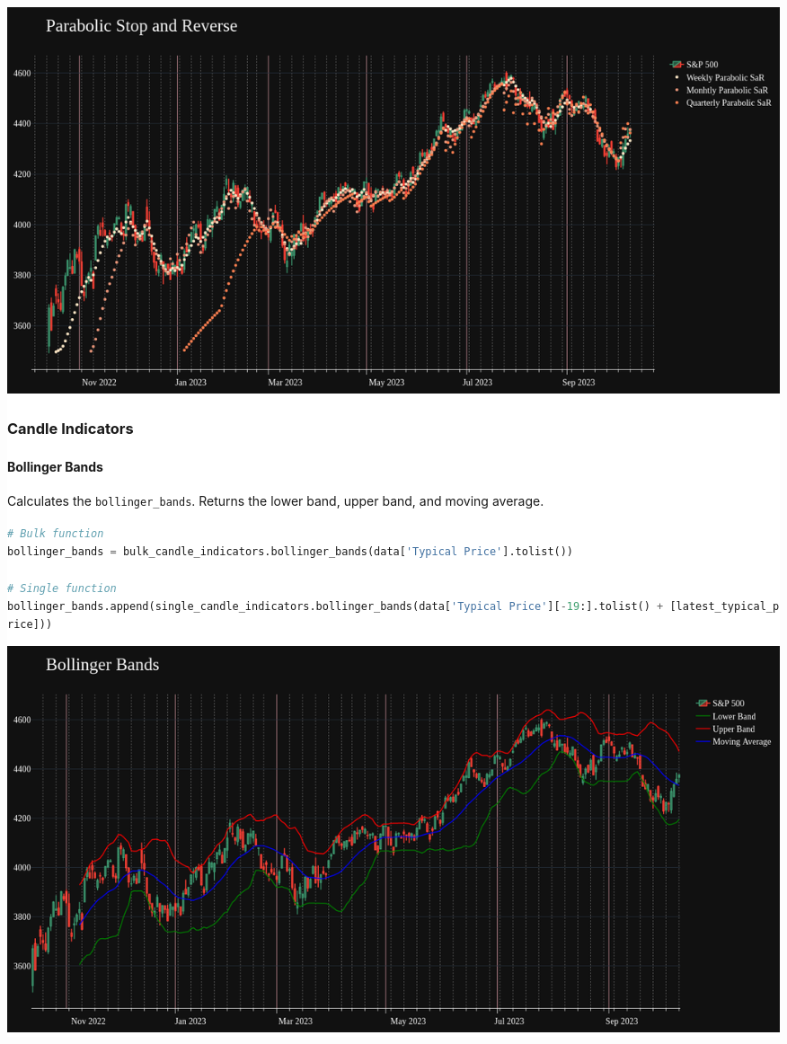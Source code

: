 ![psar](./assets/psar.png)

### Candle Indicators
#### Bollinger Bands
Calculates the `bollinger_bands`. Returns the lower band, upper band, and moving average.
```python
# Bulk function
bollinger_bands = bulk_candle_indicators.bollinger_bands(data['Typical Price'].tolist())

# Single function
bollinger_bands.append(single_candle_indicators.bollinger_bands(data['Typical Price'][-19:].tolist() + [latest_typical_price]))
```
![bband](./assets/bband.png)
